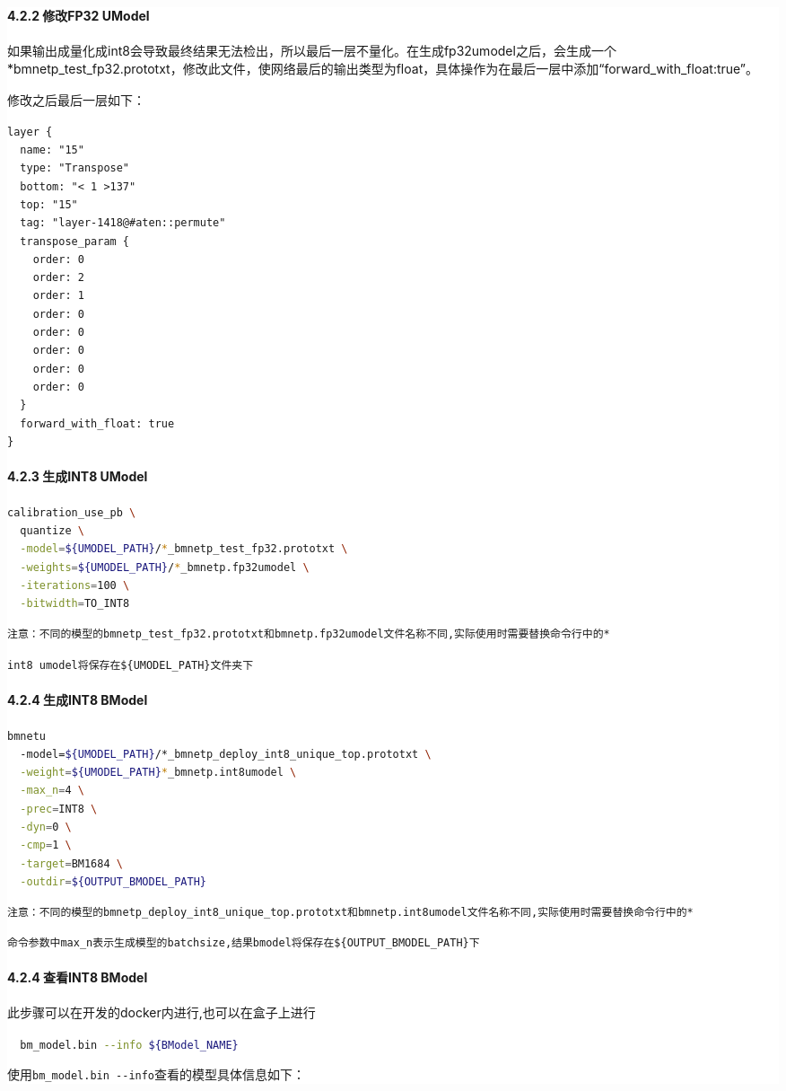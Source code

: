 #### **4.2.2 修改FP32 UModel**

  如果输出成量化成int8会导致最终结果无法检出，所以最后一层不量化。在生成fp32umodel之后，会生成一个*bmnetp_test_fp32.prototxt，修改此文件，使网络最后的输出类型为float，具体操作为在最后一层中添加“forward_with_float:true”。

  修改之后最后一层如下：
```
layer {
  name: "15"
  type: "Transpose"
  bottom: "< 1 >137"
  top: "15"
  tag: "layer-1418@#aten::permute"
  transpose_param {
    order: 0
    order: 2
    order: 1
    order: 0
    order: 0
    order: 0
    order: 0
    order: 0
  }
  forward_with_float: true
}
```

#### **4.2.3 生成INT8 UModel**

  ```bash
  calibration_use_pb \
    quantize \
    -model=${UMODEL_PATH}/*_bmnetp_test_fp32.prototxt \
    -weights=${UMODEL_PATH}/*_bmnetp.fp32umodel \
    -iterations=100 \
    -bitwidth=TO_INT8
  ```
  ```注意：不同的模型的bmnetp_test_fp32.prototxt和bmnetp.fp32umodel文件名称不同,实际使用时需要替换命令行中的*```

  ```int8 umodel将保存在${UMODEL_PATH}文件夹下```

#### **4.2.4 生成INT8 BModel**

  ```bash
  bmnetu 
    -model=${UMODEL_PATH}/*_bmnetp_deploy_int8_unique_top.prototxt \
    -weight=${UMODEL_PATH}*_bmnetp.int8umodel \
    -max_n=4 \
    -prec=INT8 \
    -dyn=0 \
    -cmp=1 \
    -target=BM1684 \
    -outdir=${OUTPUT_BMODEL_PATH}
  ```
  ```注意：不同的模型的bmnetp_deploy_int8_unique_top.prototxt和bmnetp.int8umodel文件名称不同,实际使用时需要替换命令行中的*```

  ```命令参数中max_n表示生成模型的batchsize,结果bmodel将保存在${OUTPUT_BMODEL_PATH}下```

#### **4.2.4 查看INT8 BModel**

此步骤可以在开发的docker内进行,也可以在盒子上进行

  ```bash
    bm_model.bin --info ${BModel_NAME}
  ```
使用`bm_model.bin --info`查看的模型具体信息如下：
